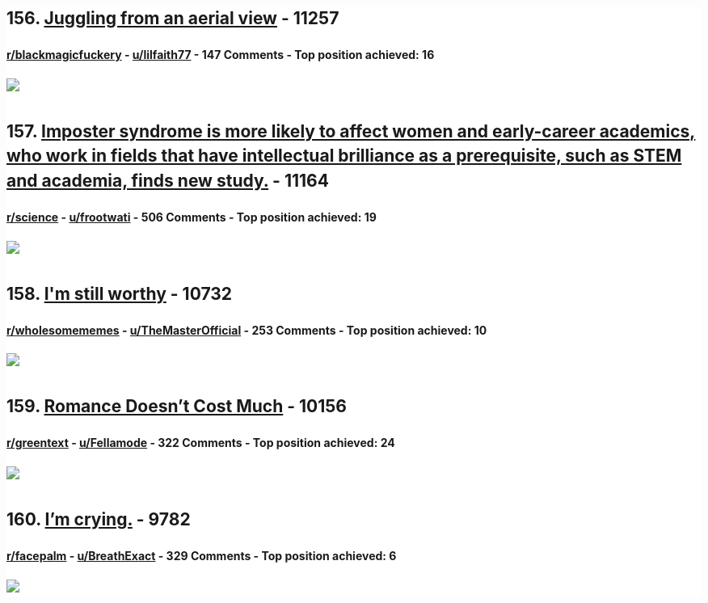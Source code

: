 ## 156. [Juggling from an aerial view](http://reddit.com/r/blackmagicfuckery/comments/pgai0o/juggling_from_an_aerial_view/) - 11257
#### [r/blackmagicfuckery](http://reddit.com/r/blackmagicfuckery) - [u/lilfaith77](http://reddit.com/u/lilfaith77) - 147 Comments - Top position achieved: 16

<a href="https://v.redd.it/9f5goio8n0l71"><img src="https://b.thumbs.redditmedia.com/gvfOwGrllnhSidMZP8IsjXxuWismIcMbUG9V_u8_IAQ.jpg"></img></a>

## 157. [Imposter syndrome is more likely to affect women and early-career academics, who work in fields that have intellectual brilliance as a prerequisite, such as STEM and academia, finds new study.](http://reddit.com/r/science/comments/pgefzo/imposter_syndrome_is_more_likely_to_affect_women/) - 11164
#### [r/science](http://reddit.com/r/science) - [u/frootwati](http://reddit.com/u/frootwati) - 506 Comments - Top position achieved: 19

<a href="https://resetyoureveryday.com/how-imposter-syndrome-affects-intellectually-brilliant-women/"><img src="https://b.thumbs.redditmedia.com/jrReUy8w2oEnLN7u3hIBj9I0PlWkduNmKrGvNjcvWaU.jpg"></img></a>

## 158. [I'm still worthy](http://reddit.com/r/wholesomememes/comments/pgg8wd/im_still_worthy/) - 10732
#### [r/wholesomememes](http://reddit.com/r/wholesomememes) - [u/TheMasterOfficial](http://reddit.com/u/TheMasterOfficial) - 253 Comments - Top position achieved: 10

<a href="https://i.redd.it/nc3iamqmv2l71.png"><img src="https://b.thumbs.redditmedia.com/Otkj4rSsOzxb1ea2_tbZYVmQit60X7yVtVjI5Hc65eY.jpg"></img></a>

## 159. [Romance Doesn’t Cost Much](http://reddit.com/r/greentext/comments/pgtion/romance_doesnt_cost_much/) - 10156
#### [r/greentext](http://reddit.com/r/greentext) - [u/Fellamode](http://reddit.com/u/Fellamode) - 322 Comments - Top position achieved: 24

<a href="https://i.redd.it/mweza3ubf6l71.jpg"><img src="https://b.thumbs.redditmedia.com/vUNXw92BwsJ2qBNSYMPXEeXlddQywSgcBLoFIauVanQ.jpg"></img></a>

## 160. [I’m crying.](http://reddit.com/r/facepalm/comments/pgurqc/im_crying/) - 9782
#### [r/facepalm](http://reddit.com/r/facepalm) - [u/BreathExact](http://reddit.com/u/BreathExact) - 329 Comments - Top position achieved: 6

<a href="https://i.redd.it/ned4kkh9t6l71.jpg"><img src="https://b.thumbs.redditmedia.com/6n0Q3cC1oetA9bzrp6t6ScH1ZAfRHgr5NCat2aabtLg.jpg"></img></a>
